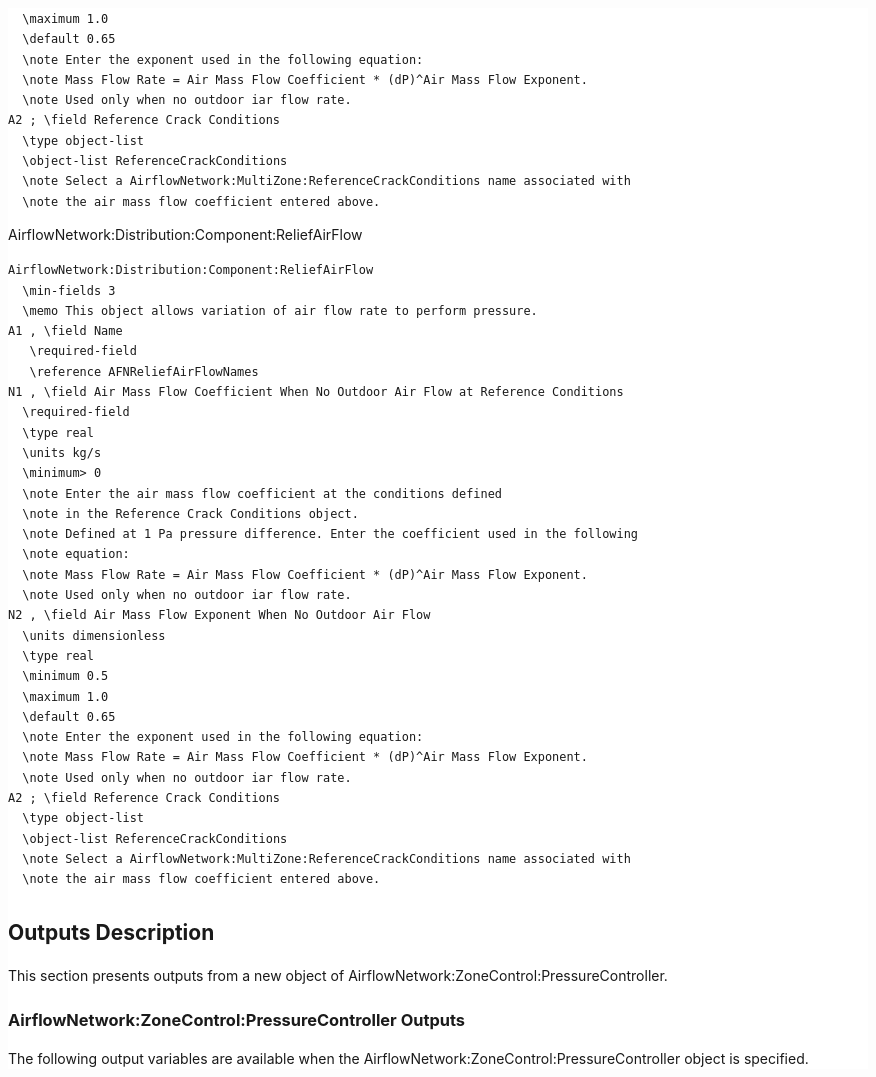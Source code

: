       \maximum 1.0
      \default 0.65
      \note Enter the exponent used in the following equation:
      \note Mass Flow Rate = Air Mass Flow Coefficient * (dP)^Air Mass Flow Exponent.
      \note Used only when no outdoor iar flow rate.
 	A2 ; \field Reference Crack Conditions
      \type object-list
      \object-list ReferenceCrackConditions
      \note Select a AirflowNetwork:MultiZone:ReferenceCrackConditions name associated with
      \note the air mass flow coefficient entered above.

AirflowNetwork:Distribution:Component:ReliefAirFlow

	AirflowNetwork:Distribution:Component:ReliefAirFlow
      \min-fields 3
      \memo This object allows variation of air flow rate to perform pressure. 
 	A1 , \field Name
       \required-field
       \reference AFNReliefAirFlowNames
 	N1 , \field Air Mass Flow Coefficient When No Outdoor Air Flow at Reference Conditions
      \required-field
      \type real
      \units kg/s
      \minimum> 0
      \note Enter the air mass flow coefficient at the conditions defined
      \note in the Reference Crack Conditions object.
      \note Defined at 1 Pa pressure difference. Enter the coefficient used in the following
      \note equation:
      \note Mass Flow Rate = Air Mass Flow Coefficient * (dP)^Air Mass Flow Exponent.
      \note Used only when no outdoor iar flow rate.
 	N2 , \field Air Mass Flow Exponent When No Outdoor Air Flow
      \units dimensionless
      \type real
      \minimum 0.5
      \maximum 1.0
      \default 0.65
      \note Enter the exponent used in the following equation:
      \note Mass Flow Rate = Air Mass Flow Coefficient * (dP)^Air Mass Flow Exponent.
      \note Used only when no outdoor iar flow rate.
 	A2 ; \field Reference Crack Conditions
      \type object-list
      \object-list ReferenceCrackConditions
      \note Select a AirflowNetwork:MultiZone:ReferenceCrackConditions name associated with
      \note the air mass flow coefficient entered above.

## Outputs Description ##

This section presents outputs from a new object of AirflowNetwork:ZoneControl:PressureController.

### AirflowNetwork:ZoneControl:PressureController Outputs

The following output variables are available when the AirflowNetwork:ZoneControl:PressureController object is specified.

